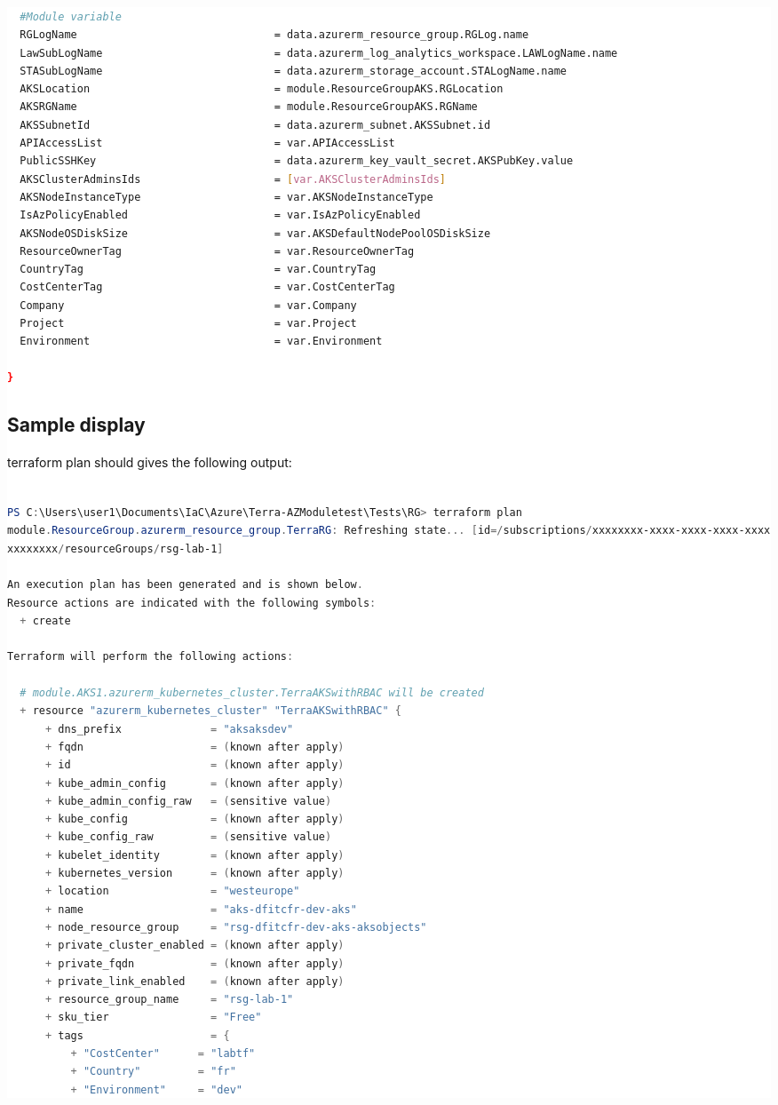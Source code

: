 ```bash
  #Module variable
  RGLogName                               = data.azurerm_resource_group.RGLog.name
  LawSubLogName                           = data.azurerm_log_analytics_workspace.LAWLogName.name
  STASubLogName                           = data.azurerm_storage_account.STALogName.name
  AKSLocation                             = module.ResourceGroupAKS.RGLocation
  AKSRGName                               = module.ResourceGroupAKS.RGName
  AKSSubnetId                             = data.azurerm_subnet.AKSSubnet.id
  APIAccessList                           = var.APIAccessList
  PublicSSHKey                            = data.azurerm_key_vault_secret.AKSPubKey.value
  AKSClusterAdminsIds                     = [var.AKSClusterAdminsIds]
  AKSNodeInstanceType                     = var.AKSNodeInstanceType
  IsAzPolicyEnabled                       = var.IsAzPolicyEnabled
  AKSNodeOSDiskSize                       = var.AKSDefaultNodePoolOSDiskSize
  ResourceOwnerTag                        = var.ResourceOwnerTag
  CountryTag                              = var.CountryTag
  CostCenterTag                           = var.CostCenterTag
  Company                                 = var.Company
  Project                                 = var.Project
  Environment                             = var.Environment

}

```

## Sample display

terraform plan should gives the following output:

```powershell

PS C:\Users\user1\Documents\IaC\Azure\Terra-AZModuletest\Tests\RG> terraform plan
module.ResourceGroup.azurerm_resource_group.TerraRG: Refreshing state... [id=/subscriptions/xxxxxxxx-xxxx-xxxx-xxxx-xxxxxxxxxxxx/resourceGroups/rsg-lab-1]

An execution plan has been generated and is shown below.  
Resource actions are indicated with the following symbols:
  + create

Terraform will perform the following actions:

  # module.AKS1.azurerm_kubernetes_cluster.TerraAKSwithRBAC will be created
  + resource "azurerm_kubernetes_cluster" "TerraAKSwithRBAC" {
      + dns_prefix              = "aksaksdev"
      + fqdn                    = (known after apply)
      + id                      = (known after apply)
      + kube_admin_config       = (known after apply)
      + kube_admin_config_raw   = (sensitive value)  
      + kube_config             = (known after apply)
      + kube_config_raw         = (sensitive value)  
      + kubelet_identity        = (known after apply)
      + kubernetes_version      = (known after apply)
      + location                = "westeurope"
      + name                    = "aks-dfitcfr-dev-aks"
      + node_resource_group     = "rsg-dfitcfr-dev-aks-aksobjects"
      + private_cluster_enabled = (known after apply)
      + private_fqdn            = (known after apply)
      + private_link_enabled    = (known after apply)
      + resource_group_name     = "rsg-lab-1"        
      + sku_tier                = "Free"
      + tags                    = {
          + "CostCenter"      = "labtf"
          + "Country"         = "fr"    
          + "Environment"     = "dev"
```